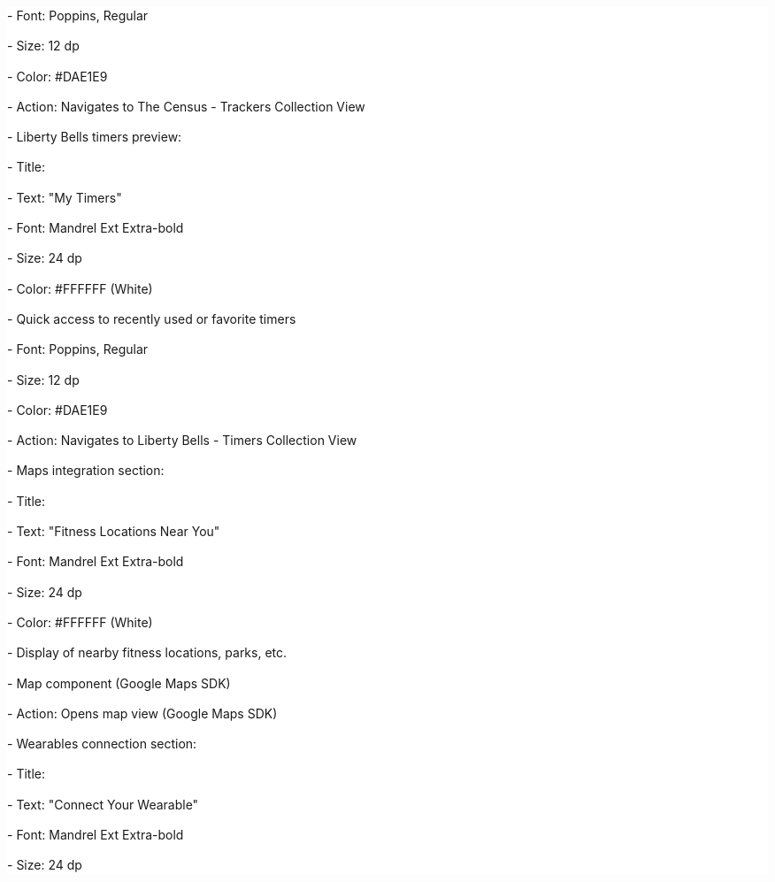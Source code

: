 \- Font: Poppins, Regular  
      
\- Size: 12 dp  
      
\- Color: \#DAE1E9  
    

\- Action: Navigates to The Census \- Trackers Collection View  
    

\- Liberty Bells timers preview:  
    

\- Title:  
    

\- Text: "My Timers"  
      
\- Font: Mandrel Ext Extra-bold  
      
\- Size: 24 dp  
      
\- Color: \#FFFFFF (White)  
    

\- Quick access to recently used or favorite timers  
      
\- Font: Poppins, Regular  
      
\- Size: 12 dp  
      
\- Color: \#DAE1E9  
      
\- Action: Navigates to Liberty Bells \- Timers Collection View  
    

\- Maps integration section:  
    

\- Title:  
    

\- Text: "Fitness Locations Near You"  
      
\- Font: Mandrel Ext Extra-bold  
      
\- Size: 24 dp  
      
\- Color: \#FFFFFF (White)  
    

\- Display of nearby fitness locations, parks, etc.  
      
\- Map component (Google Maps SDK)  
      
\- Action: Opens map view (Google Maps SDK)  
    

\- Wearables connection section:  
    

\- Title:  
    

\- Text: "Connect Your Wearable"  
      
\- Font: Mandrel Ext Extra-bold  
      
\- Size: 24 dp  
      
